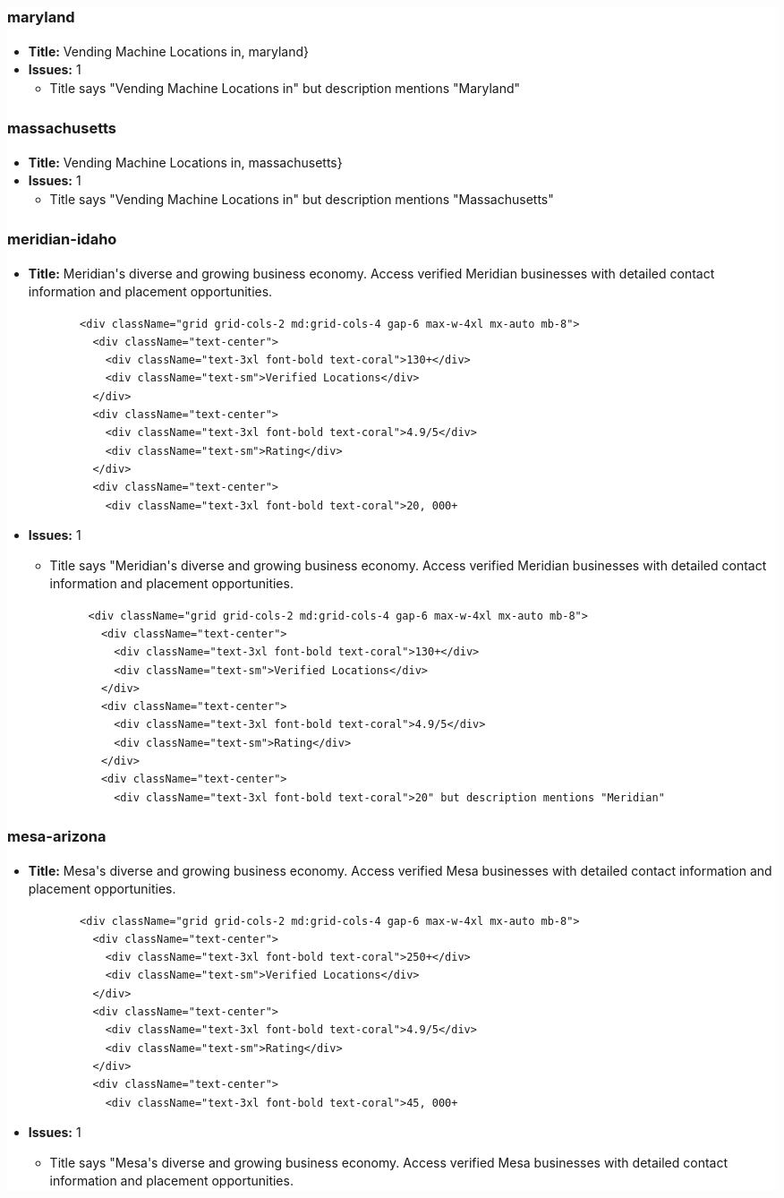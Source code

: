 ### maryland
- **Title:** Vending Machine Locations in, maryland}
- **Issues:** 1
  - Title says "Vending Machine Locations in" but description mentions "Maryland"

### massachusetts
- **Title:** Vending Machine Locations in, massachusetts}
- **Issues:** 1
  - Title says "Vending Machine Locations in" but description mentions "Massachusetts"

### meridian-idaho
- **Title:** Meridian's diverse and growing business economy. 
                Access verified Meridian businesses with detailed contact information and placement opportunities.
              </p>
              
              <div className="grid grid-cols-2 md:grid-cols-4 gap-6 max-w-4xl mx-auto mb-8">
                <div className="text-center">
                  <div className="text-3xl font-bold text-coral">130+</div>
                  <div className="text-sm">Verified Locations</div>
                </div>
                <div className="text-center">
                  <div className="text-3xl font-bold text-coral">4.9/5</div>
                  <div className="text-sm">Rating</div>
                </div>
                <div className="text-center">
                  <div className="text-3xl font-bold text-coral">20, 000+
- **Issues:** 1
  - Title says "Meridian's diverse and growing business economy. 
                Access verified Meridian businesses with detailed contact information and placement opportunities.
              </p>
              
              <div className="grid grid-cols-2 md:grid-cols-4 gap-6 max-w-4xl mx-auto mb-8">
                <div className="text-center">
                  <div className="text-3xl font-bold text-coral">130+</div>
                  <div className="text-sm">Verified Locations</div>
                </div>
                <div className="text-center">
                  <div className="text-3xl font-bold text-coral">4.9/5</div>
                  <div className="text-sm">Rating</div>
                </div>
                <div className="text-center">
                  <div className="text-3xl font-bold text-coral">20" but description mentions "Meridian"

### mesa-arizona
- **Title:** Mesa's diverse and growing business economy. 
                Access verified Mesa businesses with detailed contact information and placement opportunities.
              </p>
              
              <div className="grid grid-cols-2 md:grid-cols-4 gap-6 max-w-4xl mx-auto mb-8">
                <div className="text-center">
                  <div className="text-3xl font-bold text-coral">250+</div>
                  <div className="text-sm">Verified Locations</div>
                </div>
                <div className="text-center">
                  <div className="text-3xl font-bold text-coral">4.9/5</div>
                  <div className="text-sm">Rating</div>
                </div>
                <div className="text-center">
                  <div className="text-3xl font-bold text-coral">45, 000+
- **Issues:** 1
  - Title says "Mesa's diverse and growing business economy. 
                Access verified Mesa businesses with detailed contact information and placement opportunities.
              </p>
              